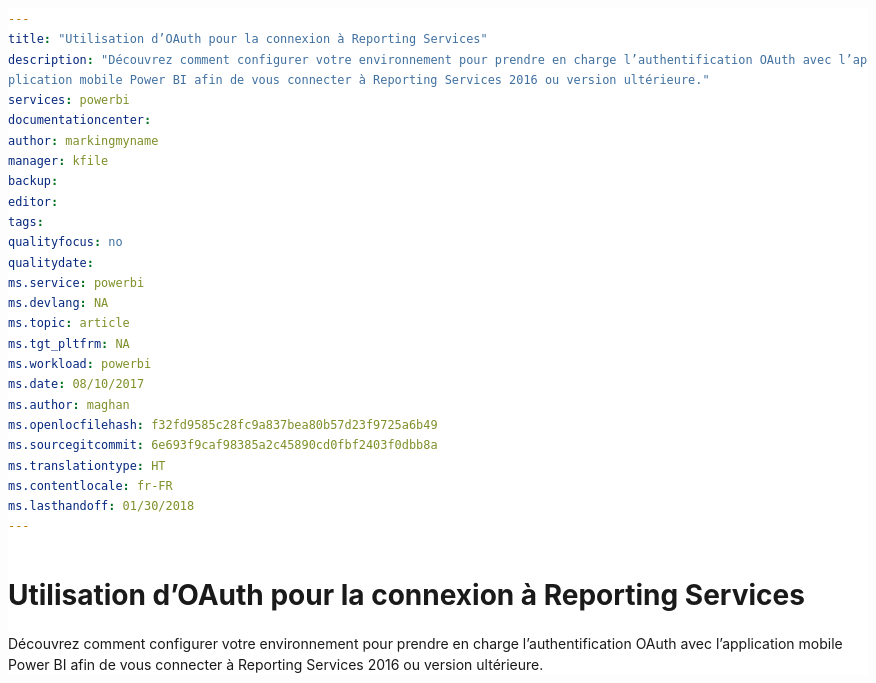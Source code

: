 ```yaml
---
title: "Utilisation d’OAuth pour la connexion à Reporting Services"
description: "Découvrez comment configurer votre environnement pour prendre en charge l’authentification OAuth avec l’application mobile Power BI afin de vous connecter à Reporting Services 2016 ou version ultérieure."
services: powerbi
documentationcenter: 
author: markingmyname
manager: kfile
backup: 
editor: 
tags: 
qualityfocus: no
qualitydate: 
ms.service: powerbi
ms.devlang: NA
ms.topic: article
ms.tgt_pltfrm: NA
ms.workload: powerbi
ms.date: 08/10/2017
ms.author: maghan
ms.openlocfilehash: f32fd9585c28fc9a837bea80b57d23f9725a6b49
ms.sourcegitcommit: 6e693f9caf98385a2c45890cd0fbf2403f0dbb8a
ms.translationtype: HT
ms.contentlocale: fr-FR
ms.lasthandoff: 01/30/2018
---
```

# <a name="using-oauth-to-connect-to-reporting-services"></a>Utilisation d’OAuth pour la connexion à Reporting Services
Découvrez comment configurer votre environnement pour prendre en charge l’authentification OAuth avec l’application mobile Power BI afin de vous connecter à Reporting Services 2016 ou version ultérieure.
